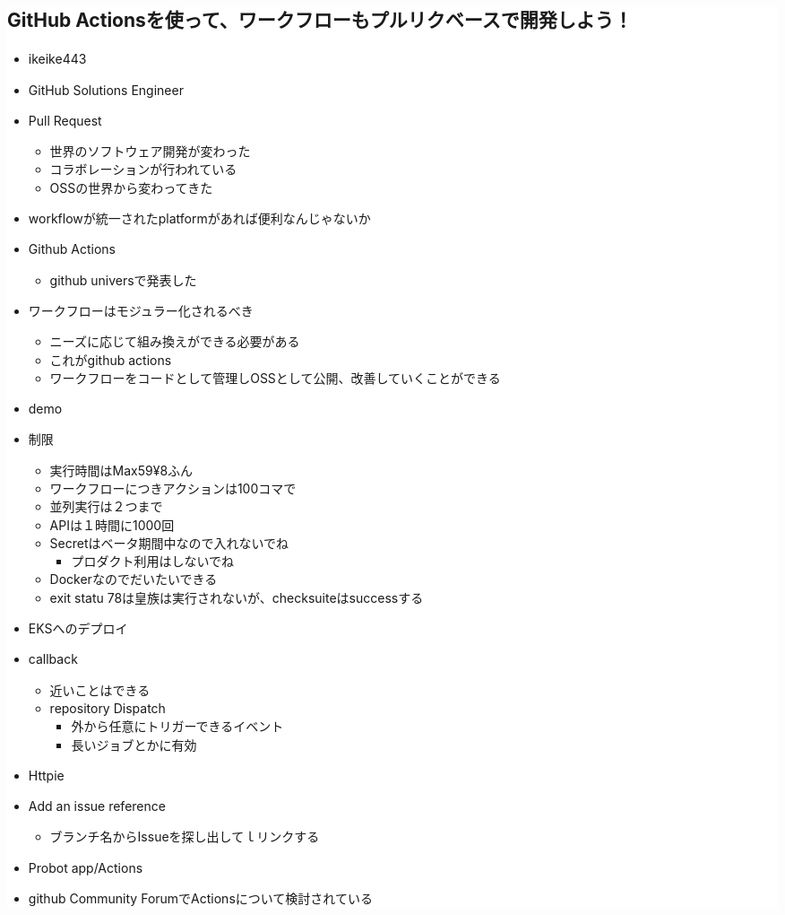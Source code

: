 ## GitHub Actionsを使って、ワークフローもプルリクベースで開発しよう！

- ikeike443
- GitHub Solutions Engineer

- Pull Request
  - 世界のソフトウェア開発が変わった
  - コラボレーションが行われている
  - OSSの世界から変わってきた

- workflowが統一されたplatformがあれば便利なんじゃないか
- Github Actions
  - github universで発表した
- ワークフローはモジュラー化されるべき
  - ニーズに応じて組み換えができる必要がある
  - これがgithub actions
  - ワークフローをコードとして管理しOSSとして公開、改善していくことができる

- demo
- 制限
  - 実行時間はMax59¥8ふん
  - ワークフローにつきアクションは100コマで
  - 並列実行は２つまで
  - APIは１時間に1000回
  - Secretはベータ期間中なので入れないでね
    - プロダクト利用はしないでね
  - Dockerなのでだいたいできる
  - exit statu 78は皇族は実行されないが、checksuiteはsuccessする

- EKSへのデプロイ
- callback
  - 近いことはできる
  - repository Dispatch
    - 外から任意にトリガーできるイベント
    - 長いジョブとかに有効
- Httpie
- Add an issue reference
  - ブランチ名からIssueを探し出してｌリンクする
- Probot app/Actions
- github Community ForumでActionsについて検討されている